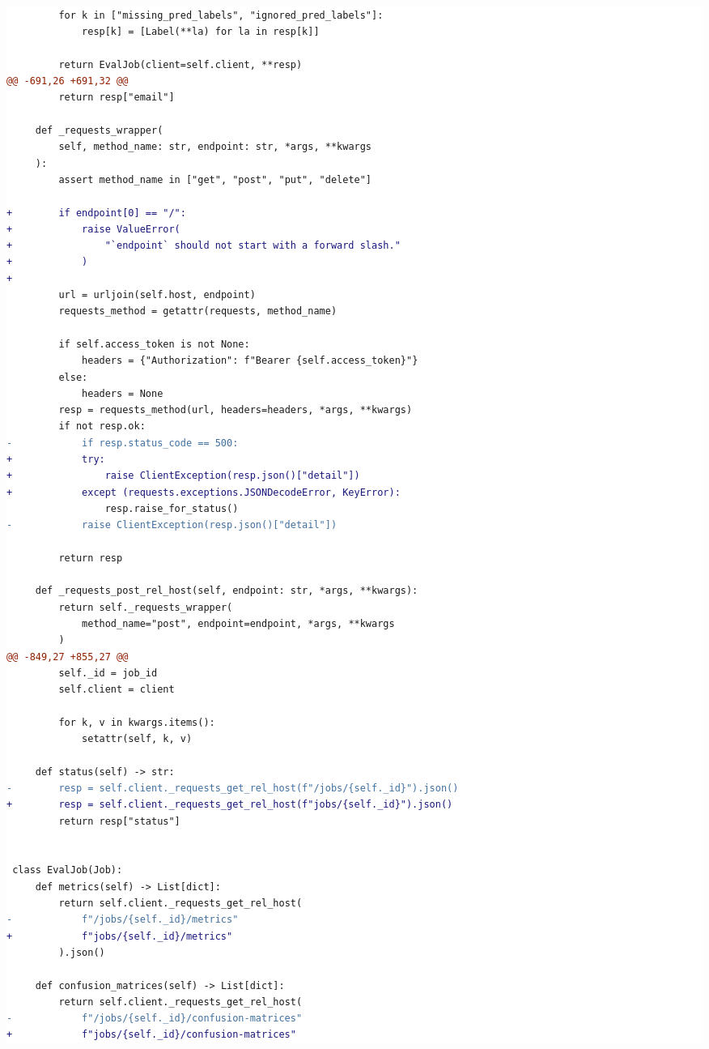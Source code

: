 ```diff
         for k in ["missing_pred_labels", "ignored_pred_labels"]:
             resp[k] = [Label(**la) for la in resp[k]]
 
         return EvalJob(client=self.client, **resp)
@@ -691,26 +691,32 @@
         return resp["email"]
 
     def _requests_wrapper(
         self, method_name: str, endpoint: str, *args, **kwargs
     ):
         assert method_name in ["get", "post", "put", "delete"]
 
+        if endpoint[0] == "/":
+            raise ValueError(
+                "`endpoint` should not start with a forward slash."
+            )
+
         url = urljoin(self.host, endpoint)
         requests_method = getattr(requests, method_name)
 
         if self.access_token is not None:
             headers = {"Authorization": f"Bearer {self.access_token}"}
         else:
             headers = None
         resp = requests_method(url, headers=headers, *args, **kwargs)
         if not resp.ok:
-            if resp.status_code == 500:
+            try:
+                raise ClientException(resp.json()["detail"])
+            except (requests.exceptions.JSONDecodeError, KeyError):
                 resp.raise_for_status()
-            raise ClientException(resp.json()["detail"])
 
         return resp
 
     def _requests_post_rel_host(self, endpoint: str, *args, **kwargs):
         return self._requests_wrapper(
             method_name="post", endpoint=endpoint, *args, **kwargs
         )
@@ -849,27 +855,27 @@
         self._id = job_id
         self.client = client
 
         for k, v in kwargs.items():
             setattr(self, k, v)
 
     def status(self) -> str:
-        resp = self.client._requests_get_rel_host(f"/jobs/{self._id}").json()
+        resp = self.client._requests_get_rel_host(f"jobs/{self._id}").json()
         return resp["status"]
 
 
 class EvalJob(Job):
     def metrics(self) -> List[dict]:
         return self.client._requests_get_rel_host(
-            f"/jobs/{self._id}/metrics"
+            f"jobs/{self._id}/metrics"
         ).json()
 
     def confusion_matrices(self) -> List[dict]:
         return self.client._requests_get_rel_host(
-            f"/jobs/{self._id}/confusion-matrices"
+            f"jobs/{self._id}/confusion-matrices"
```